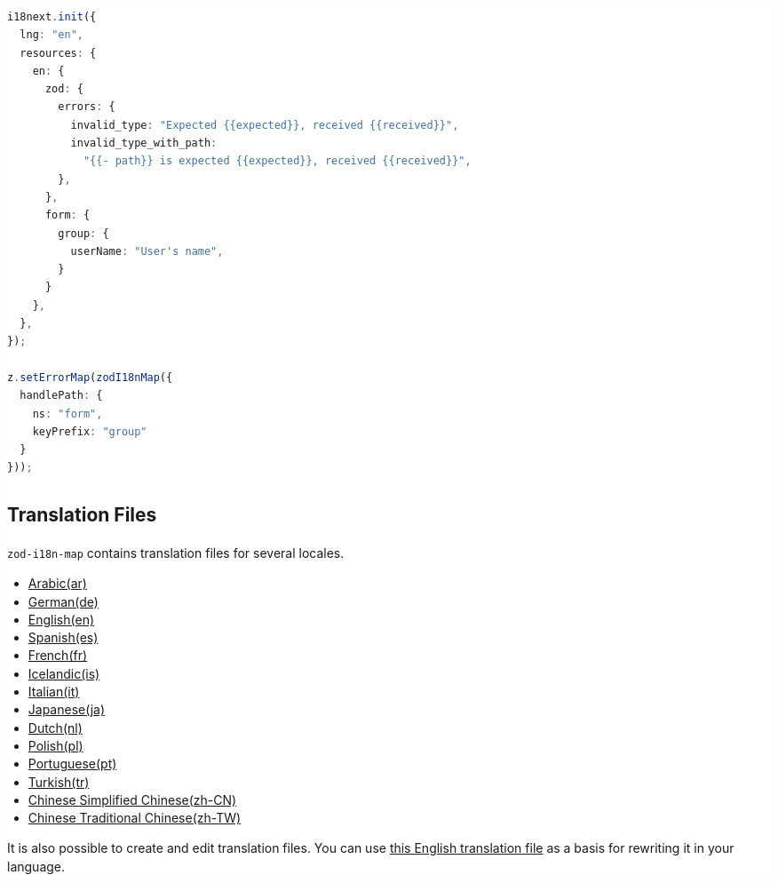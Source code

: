 ```ts
i18next.init({
  lng: "en",
  resources: {
    en: {
      zod: {
        errors: {
          invalid_type: "Expected {{expected}}, received {{received}}",
          invalid_type_with_path:
            "{{- path}} is expected {{expected}}, received {{received}}",
        },
      },
      form: {
        group: {
          userName: "User's name",
        }
      }
    },
  },
});

z.setErrorMap(zodI18nMap({ 
  handlePath: {
    ns: "form",
    keyPrefix: "group"
  }
}));
```



## Translation Files
`zod-i18n-map` contains translation files for several locales.

- [Arabic(ar)](https://github.com/aiji42/zod-i18n/blob/main/packages/core/locales/ar/zod.json)
- [German(de)](https://github.com/aiji42/zod-i18n/blob/main/packages/core/locales/de/zod.json)
- [English(en)](https://github.com/aiji42/zod-i18n/blob/main/packages/core/locales/en/zod.json)
- [Spanish(es)](https://github.com/aiji42/zod-i18n/blob/main/packages/core/locales/es/zod.json)
- [French(fr)](https://github.com/aiji42/zod-i18n/blob/main/packages/core/locales/fr/zod.json)
- [Icelandic(is)](https://github.com/aiji42/zod-i18n/blob/main/packages/core/locales/is/zod.json)
- [Italian(it)](https://github.com/aiji42/zod-i18n/blob/main/packages/core/locales/it/zod.json)
- [Japanese(ja)](https://github.com/aiji42/zod-i18n/blob/main/packages/core/locales/ja/zod.json)
- [Dutch(nl)](https://github.com/aiji42/zod-i18n/blob/main/packages/core/locales/nl/zod.json)
- [Polish(pl)](https://github.com/aiji42/zod-i18n/blob/main/packages/core/locales/pl/zod.json)
- [Portuguese(pt)](https://github.com/aiji42/zod-i18n/blob/main/packages/core/locales/pt/zod.json)
- [Turkish(tr)](https://github.com/aiji42/zod-i18n/blob/main/packages/core/locales/tr/zod.json)
- [Chinese Simplified Chinese(zh-CN)](https://github.com/aiji42/zod-i18n/blob/main/packages/core/locales/zh-CN/zod.json)
- [Chinese Traditional Chinese(zh-TW)](https://github.com/aiji42/zod-i18n/blob/main/packages/core/locales/zh-TW/zod.json)

It is also possible to create and edit translation files. You can use [this English translation file](https://github.com/aiji42/zod-i18n/blob/main/packages/core/locales/en/zod.json) as a basis for rewriting it in your language.
